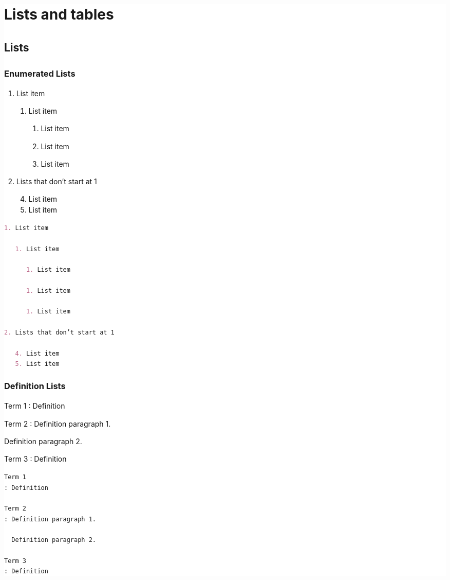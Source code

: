 # Lists and tables

## Lists

### Enumerated Lists

1. List item
   
   1. List item
      
      1. List item

      1. List item

      1. List item

2. Lists that don’t start at 1

   4. List item
   5. List item

```md
1. List item
   
   1. List item
      
      1. List item

      1. List item

      1. List item

2. Lists that don’t start at 1

   4. List item
   5. List item
```

### Definition Lists

Term 1
: Definition

Term 2
: Definition paragraph 1.

  Definition paragraph 2.

Term 3
: Definition

```md
Term 1
: Definition

Term 2
: Definition paragraph 1.

  Definition paragraph 2.

Term 3
: Definition
```
